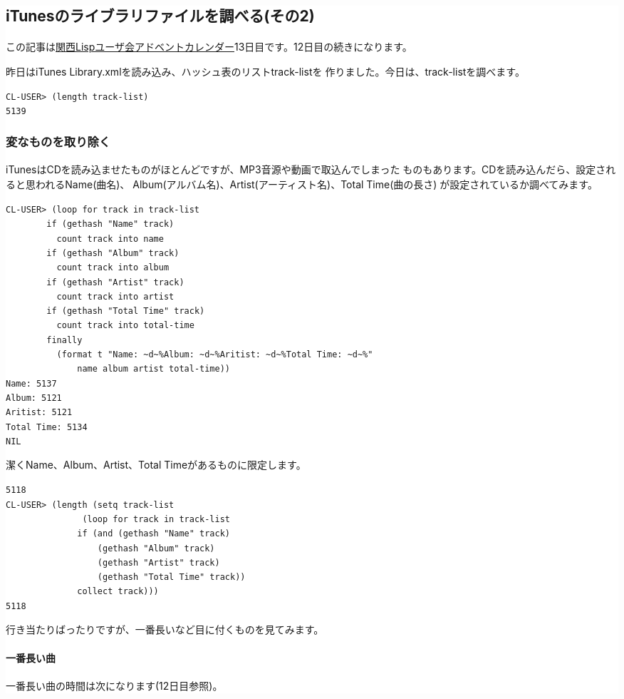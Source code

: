 ## iTunesのライブラリファイルを調べる(その2)
この記事は[関西Lispユーザ会アドベントカレンダー](https://adventar.org/calendars/2490)13日目です。12日目の続きになります。

昨日はiTunes Library.xmlを読み込み、ハッシュ表のリストtrack-listを
作りました。今日は、track-listを調べます。

```
CL-USER> (length track-list)
5139
```

### 変なものを取り除く
iTunesはCDを読み込ませたものがほとんどですが、MP3音源や動画で取込んでしまった
ものもあります。CDを読み込んだら、設定されると思われるName(曲名)、
Album(アルバム名)、Artist(アーティスト名)、Total Time(曲の長さ)
が設定されているか調べてみます。

```
CL-USER> (loop for track in track-list
	    if (gethash "Name" track)
	      count track into name
	    if (gethash "Album" track)
	      count track into album
	    if (gethash "Artist" track)
	      count track into artist
	    if (gethash "Total Time" track)
	      count track into total-time
	    finally
	      (format t "Name: ~d~%Album: ~d~%Aritist: ~d~%Total Time: ~d~%"
		      name album artist total-time))
Name: 5137
Album: 5121
Aritist: 5121
Total Time: 5134
NIL
```

潔くName、Album、Artist、Total Timeがあるものに限定します。

```
5118
CL-USER> (length (setq track-list
		       (loop for track in track-list
			  if (and (gethash "Name" track)
				  (gethash "Album" track)
				  (gethash "Artist" track)
				  (gethash "Total Time" track))
			  collect track)))
5118
```

行き当たりばったりですが、一番長いなど目に付くものを見てみます。

#### 一番長い曲
一番長い曲の時間は次になります(12日目参照)。
